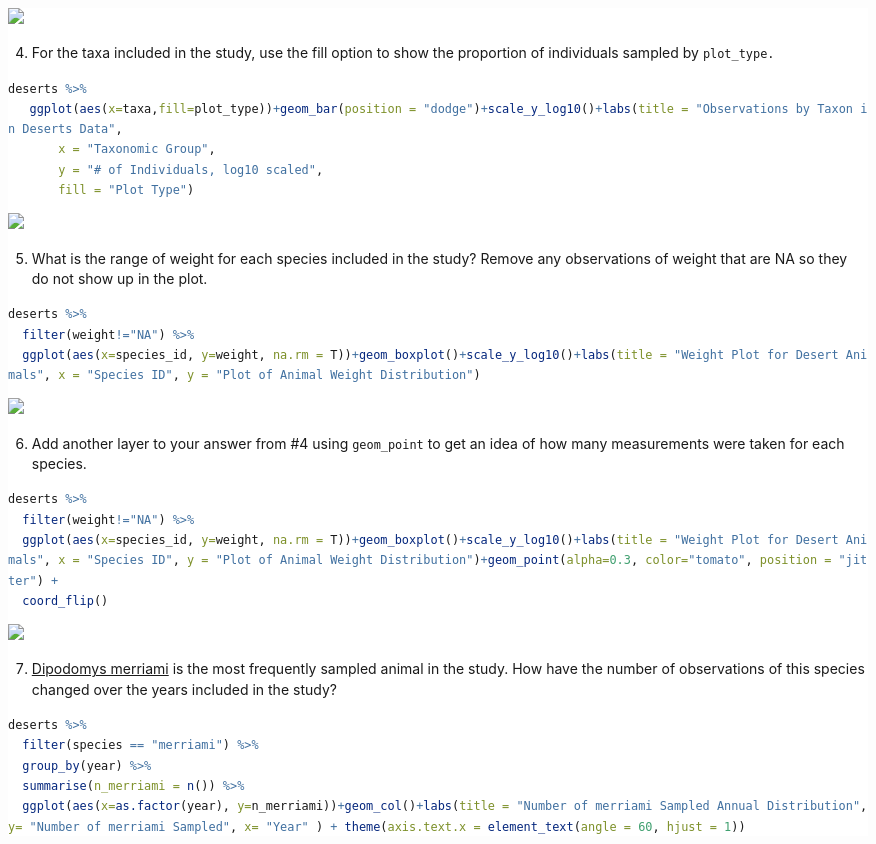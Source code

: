 ![](lab10_hw_files/figure-html/unnamed-chunk-6-1.png)

4. For the taxa included in the study, use the fill option to show the proportion of individuals sampled by `plot_type.`

```r
deserts %>% 
   ggplot(aes(x=taxa,fill=plot_type))+geom_bar(position = "dodge")+scale_y_log10()+labs(title = "Observations by Taxon in Deserts Data",
       x = "Taxonomic Group",
       y = "# of Individuals, log10 scaled",
       fill = "Plot Type")
```

![](lab10_hw_files/figure-html/unnamed-chunk-7-1.png)

5. What is the range of weight for each species included in the study? Remove any observations of weight that are NA so they do not show up in the plot.

```r
deserts %>% 
  filter(weight!="NA") %>% 
  ggplot(aes(x=species_id, y=weight, na.rm = T))+geom_boxplot()+scale_y_log10()+labs(title = "Weight Plot for Desert Animals", x = "Species ID", y = "Plot of Animal Weight Distribution")
```

![](lab10_hw_files/figure-html/unnamed-chunk-8-1.png)


6. Add another layer to your answer from #4 using `geom_point` to get an idea of how many measurements were taken for each species.

```r
deserts %>% 
  filter(weight!="NA") %>% 
  ggplot(aes(x=species_id, y=weight, na.rm = T))+geom_boxplot()+scale_y_log10()+labs(title = "Weight Plot for Desert Animals", x = "Species ID", y = "Plot of Animal Weight Distribution")+geom_point(alpha=0.3, color="tomato", position = "jitter") +
  coord_flip()
```

![](lab10_hw_files/figure-html/unnamed-chunk-9-1.png)

7. [Dipodomys merriami](https://en.wikipedia.org/wiki/Merriam's_kangaroo_rat) is the most frequently sampled animal in the study. How have the number of observations of this species changed over the years included in the study?

```r
deserts %>% 
  filter(species == "merriami") %>% 
  group_by(year) %>% 
  summarise(n_merriami = n()) %>% 
  ggplot(aes(x=as.factor(year), y=n_merriami))+geom_col()+labs(title = "Number of merriami Sampled Annual Distribution",y= "Number of merriami Sampled", x= "Year" ) + theme(axis.text.x = element_text(angle = 60, hjust = 1))
```
